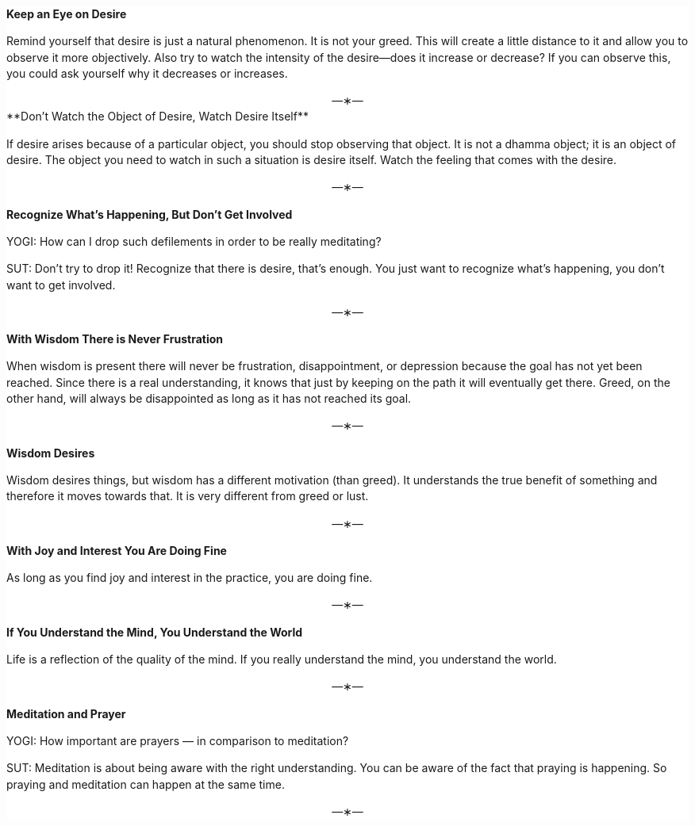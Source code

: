 **Keep an Eye on Desire**

Remind yourself that desire is just a natural phenomenon. It is not your greed. This will create a little distance to it and allow you to observe it more objectively. Also try to watch the intensity of the desire—does it increase or decrease? If you can observe this, you could ask yourself why it decreases or increases.

<center>—∗—</center>
**Don’t Watch the Object of Desire, Watch Desire Itself**

If desire arises because of a particular object, you should stop observing that object. It is not a dhamma object; it is an object of desire. The object you need to watch in such a situation is desire itself. Watch the feeling that comes with the desire.

<center>—∗—</center>

**Recognize What’s Happening, But Don’t Get Involved**

YOGI: How can I drop such defilements in order to be really meditating?

SUT: Don’t try to drop it! Recognize that there is desire, that’s enough. You just want to recognize what’s happening, you don’t want to get involved.

<center>—∗—</center>

**With Wisdom There is Never Frustration**

When wisdom is present there will never be frustration, disappointment, or depression because the goal has not yet been reached. Since there is a real understanding, it knows that just by keeping on the path it will eventually get there. Greed, on the other hand, will always be disappointed as long as it has not reached its goal.

<center>—∗—</center>

**Wisdom Desires**

Wisdom desires things, but wisdom has a different motivation (than greed). It understands the true benefit of something and therefore it moves towards that. It is very different from greed or lust.

<center>—∗—</center>

**With Joy and Interest You Are Doing Fine**

As long as you find joy and interest in the practice, you are doing fine.

<center>—∗—</center>

**If You Understand the Mind, You Understand the World**

Life is a reflection of the quality of the mind. If you really understand the mind, you understand the world.

<center>—∗—</center>

**Meditation and Prayer**

YOGI: How important are prayers — in comparison to meditation?

SUT: Meditation is about being aware with the right understanding. You can be aware of the fact that praying is happening. So praying and meditation can happen at the same time.

<center>—∗—</center>
